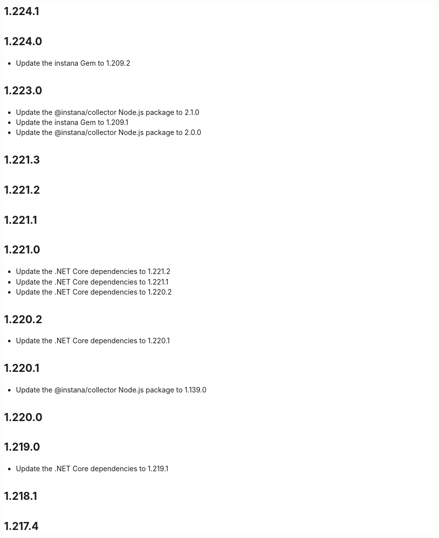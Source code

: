 ## 1.224.1


## 1.224.0

- Update the instana Gem to 1.209.2

## 1.223.0

- Update the @instana/collector Node.js package to 2.1.0
- Update the instana Gem to 1.209.1
- Update the @instana/collector Node.js package to 2.0.0

## 1.221.3


## 1.221.2


## 1.221.1


## 1.221.0

- Update the .NET Core dependencies to 1.221.2
- Update the .NET Core dependencies to 1.221.1
- Update the .NET Core dependencies to 1.220.2

## 1.220.2

- Update the .NET Core dependencies to 1.220.1

## 1.220.1

- Update the @instana/collector Node.js package to 1.139.0

## 1.220.0


## 1.219.0

- Update the .NET Core dependencies to 1.219.1

## 1.218.1


## 1.217.4
